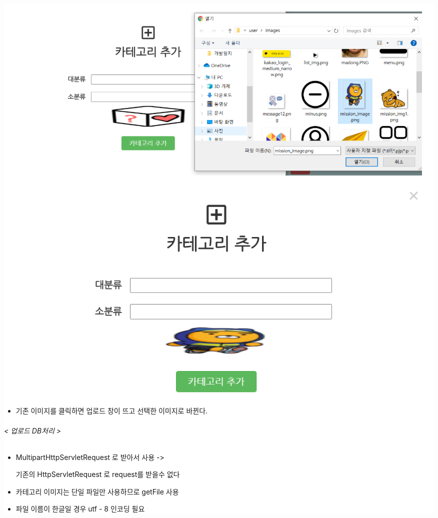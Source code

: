 ![image-20200713194607611](image/image-20200713194607611.png)

- 기존 이미지를 클릭하면 업로드 창이 뜨고 선택한 이미지로 바뀐다.



###### < 업로드 DB처리 >

- MultipartHttpServletRequest 로 받아서 사용 -> 

  기존의 HttpServletRequest 로 request를 받을수 없다

- 카테고리 이미지는 단일 파일만 사용하므로 getFile 사용

- 파일 이름이 한글일 경우 utf - 8 인코딩 필요
